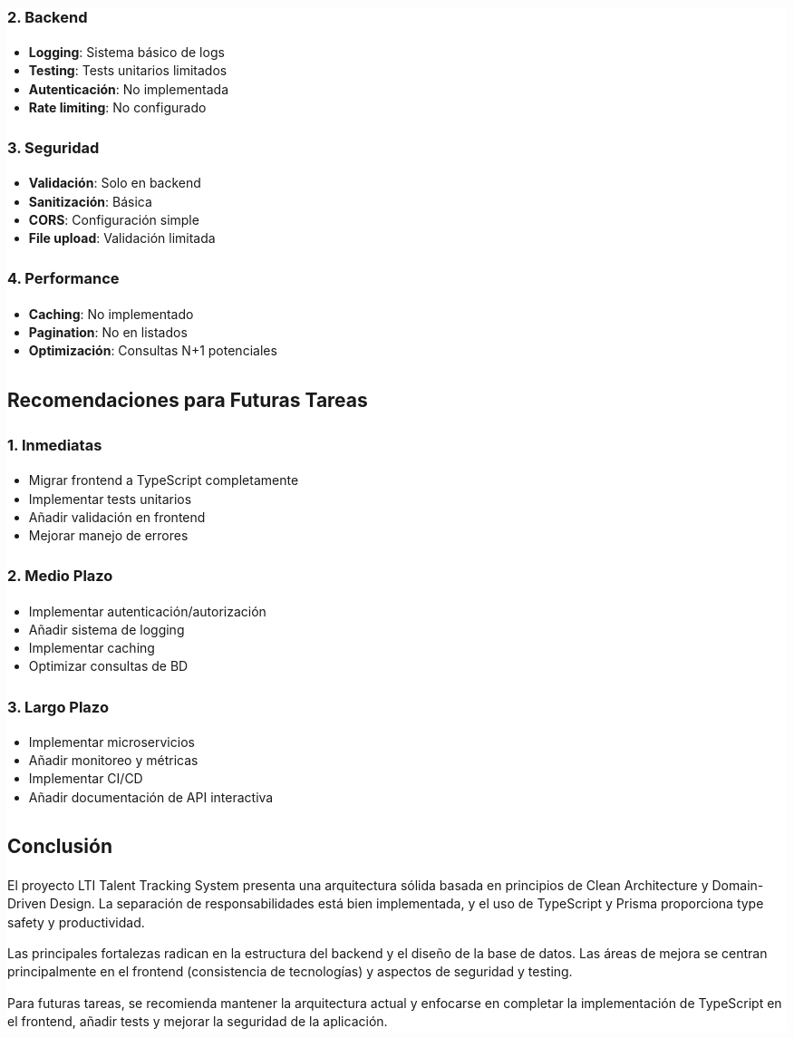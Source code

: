### 2. **Backend**
- **Logging**: Sistema básico de logs
- **Testing**: Tests unitarios limitados
- **Autenticación**: No implementada
- **Rate limiting**: No configurado

### 3. **Seguridad**
- **Validación**: Solo en backend
- **Sanitización**: Básica
- **CORS**: Configuración simple
- **File upload**: Validación limitada

### 4. **Performance**
- **Caching**: No implementado
- **Pagination**: No en listados
- **Optimización**: Consultas N+1 potenciales

## Recomendaciones para Futuras Tareas

### 1. **Inmediatas**
- Migrar frontend a TypeScript completamente
- Implementar tests unitarios
- Añadir validación en frontend
- Mejorar manejo de errores

### 2. **Medio Plazo**
- Implementar autenticación/autorización
- Añadir sistema de logging
- Implementar caching
- Optimizar consultas de BD

### 3. **Largo Plazo**
- Implementar microservicios
- Añadir monitoreo y métricas
- Implementar CI/CD
- Añadir documentación de API interactiva

## Conclusión

El proyecto LTI Talent Tracking System presenta una arquitectura sólida basada en principios de Clean Architecture y Domain-Driven Design. La separación de responsabilidades está bien implementada, y el uso de TypeScript y Prisma proporciona type safety y productividad.

Las principales fortalezas radican en la estructura del backend y el diseño de la base de datos. Las áreas de mejora se centran principalmente en el frontend (consistencia de tecnologías) y aspectos de seguridad y testing.

Para futuras tareas, se recomienda mantener la arquitectura actual y enfocarse en completar la implementación de TypeScript en el frontend, añadir tests y mejorar la seguridad de la aplicación. 